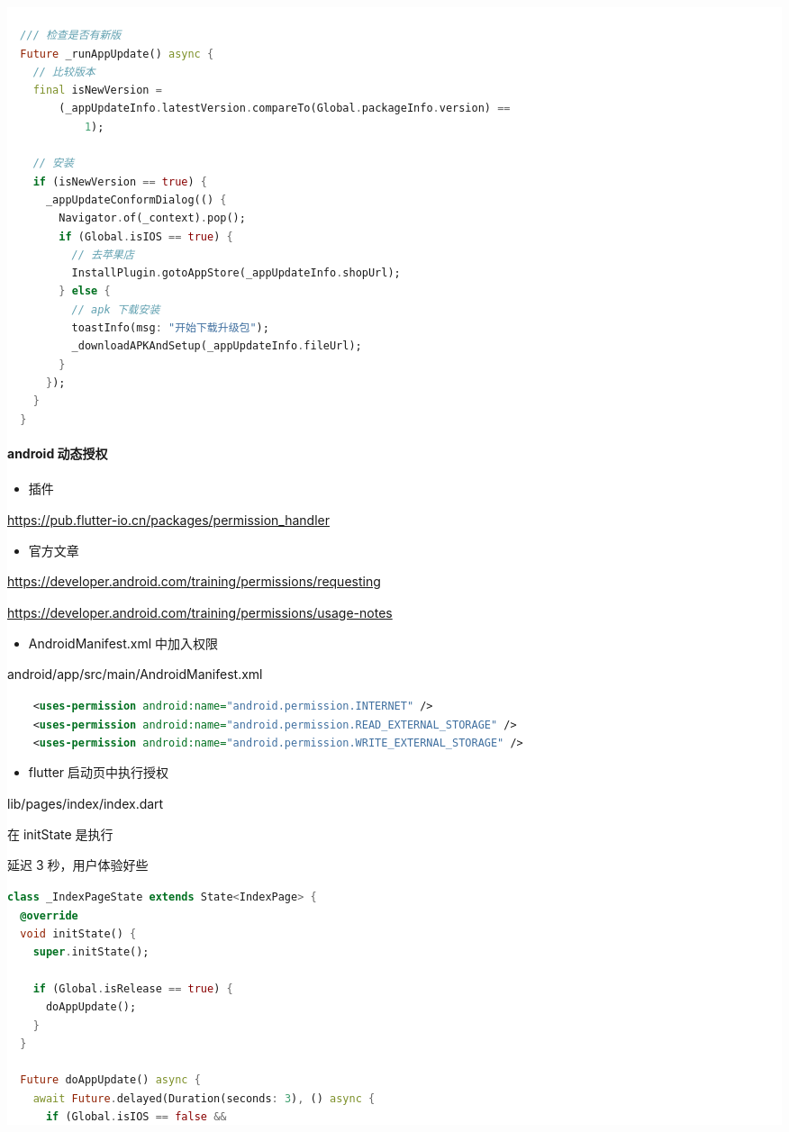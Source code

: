 ```dart

  /// 检查是否有新版
  Future _runAppUpdate() async {
    // 比较版本
    final isNewVersion =
        (_appUpdateInfo.latestVersion.compareTo(Global.packageInfo.version) ==
            1);

    // 安装
    if (isNewVersion == true) {
      _appUpdateConformDialog(() {
        Navigator.of(_context).pop();
        if (Global.isIOS == true) {
          // 去苹果店
          InstallPlugin.gotoAppStore(_appUpdateInfo.shopUrl);
        } else {
          // apk 下载安装
          toastInfo(msg: "开始下载升级包");
          _downloadAPKAndSetup(_appUpdateInfo.fileUrl);
        }
      });
    }
  }
```

#### android 动态授权

- 插件

https://pub.flutter-io.cn/packages/permission_handler

- 官方文章

https://developer.android.com/training/permissions/requesting

https://developer.android.com/training/permissions/usage-notes

- AndroidManifest.xml 中加入权限

android/app/src/main/AndroidManifest.xml

```xml
    <uses-permission android:name="android.permission.INTERNET" />
    <uses-permission android:name="android.permission.READ_EXTERNAL_STORAGE" />
    <uses-permission android:name="android.permission.WRITE_EXTERNAL_STORAGE" />
```

- flutter 启动页中执行授权

lib/pages/index/index.dart

在 initState 是执行

延迟 3 秒，用户体验好些

```dart
class _IndexPageState extends State<IndexPage> {
  @override
  void initState() {
    super.initState();

    if (Global.isRelease == true) {
      doAppUpdate();
    }
  }

  Future doAppUpdate() async {
    await Future.delayed(Duration(seconds: 3), () async {
      if (Global.isIOS == false &&
```